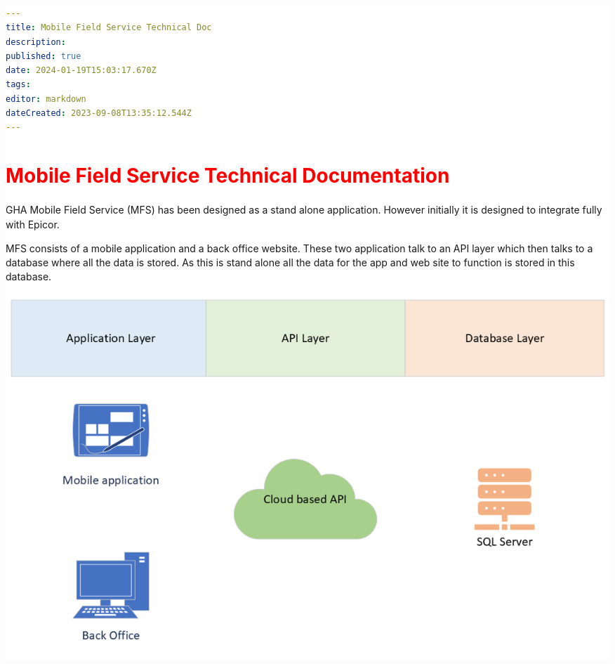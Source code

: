 ```yaml
---
title: Mobile Field Service Technical Doc
description: 
published: true
date: 2024-01-19T15:03:17.670Z
tags: 
editor: markdown
dateCreated: 2023-09-08T13:35:12.544Z
---
```


# <div style="color:red"> Mobile Field Service Technical Documentation </div>



GHA Mobile Field Service (MFS) has been designed as a stand alone application. However initially it is designed to integrate fully with Epicor.

MFS consists of a mobile application and a back office website. These two application talk to an API layer which then talks to a database where all the data is stored. As this is stand alone all the data for the app and web site to function is stored in this database.

![mfs-intro.png](/Apps/MobileFieldService/techref/mfs-intro.png)
